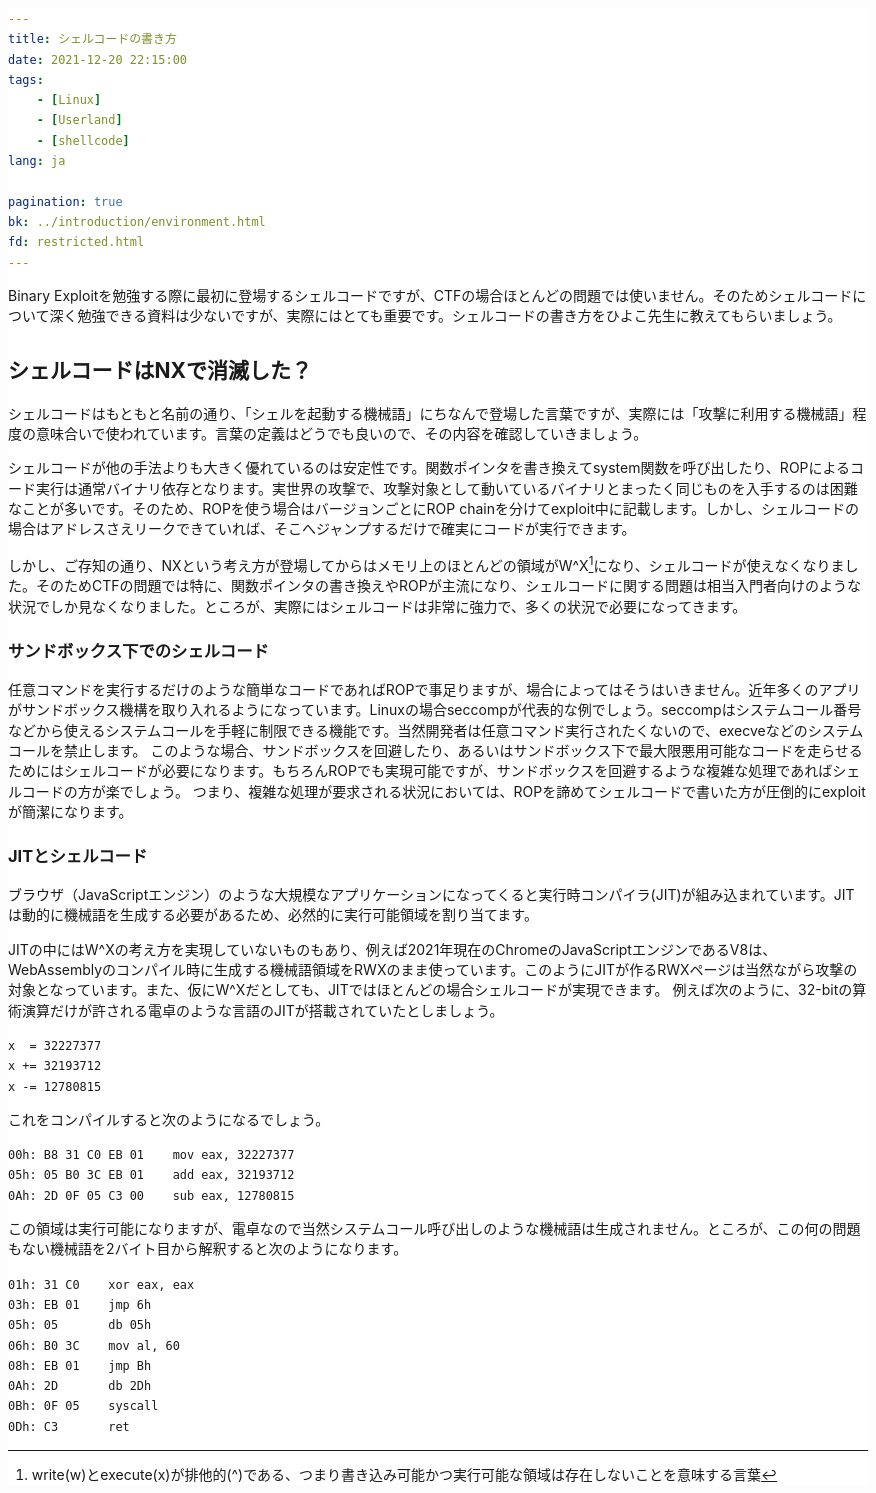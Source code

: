 ```yaml
---
title: シェルコードの書き方
date: 2021-12-20 22:15:00
tags:
    - [Linux]
    - [Userland]
    - [shellcode]
lang: ja

pagination: true
bk: ../introduction/environment.html
fd: restricted.html
---
```

Binary Exploitを勉強する際に最初に登場するシェルコードですが、CTFの場合ほとんどの問題では使いません。そのためシェルコードについて深く勉強できる資料は少ないですが、実際にはとても重要です。シェルコードの書き方をひよこ先生に教えてもらいましょう。

## シェルコードはNXで消滅した？
シェルコードはもともと名前の通り、「シェルを起動する機械語」にちなんで登場した言葉ですが、実際には「攻撃に利用する機械語」程度の意味合いで使われています。言葉の定義はどうでも良いので、その内容を確認していきましょう。

シェルコードが他の手法よりも大きく優れているのは安定性です。関数ポインタを書き換えてsystem関数を呼び出したり、ROPによるコード実行は通常バイナリ依存となります。実世界の攻撃で、攻撃対象として動いているバイナリとまったく同じものを入手するのは困難なことが多いです。そのため、ROPを使う場合はバージョンごとにROP chainを分けてexploit中に記載します。しかし、シェルコードの場合はアドレスさえリークできていれば、そこへジャンプするだけで確実にコードが実行できます。

しかし、ご存知の通り、NXという考え方が登場してからはメモリ上のほとんどの領域がW^X[^1]になり、シェルコードが使えなくなりました。そのためCTFの問題では特に、関数ポインタの書き換えやROPが主流になり、シェルコードに関する問題は相当入門者向けのような状況でしか見なくなりました。ところが、実際にはシェルコードは非常に強力で、多くの状況で必要になってきます。

### サンドボックス下でのシェルコード
任意コマンドを実行するだけのような簡単なコードであればROPで事足りますが、場合によってはそうはいきません。近年多くのアプリがサンドボックス機構を取り入れるようになっています。Linuxの場合seccompが代表的な例でしょう。seccompはシステムコール番号などから使えるシステムコールを手軽に制限できる機能です。当然開発者は任意コマンド実行されたくないので、execveなどのシステムコールを禁止します。
このような場合、サンドボックスを回避したり、あるいはサンドボックス下で最大限悪用可能なコードを走らせるためにはシェルコードが必要になります。もちろんROPでも実現可能ですが、サンドボックスを回避するような複雑な処理であればシェルコードの方が楽でしょう。
つまり、複雑な処理が要求される状況においては、ROPを諦めてシェルコードで書いた方が圧倒的にexploitが簡潔になります。

### JITとシェルコード
ブラウザ（JavaScriptエンジン）のような大規模なアプリケーションになってくると実行時コンパイラ(JIT)が組み込まれています。JITは動的に機械語を生成する必要があるため、必然的に実行可能領域を割り当てます。

JITの中にはW^Xの考え方を実現していないものもあり、例えば2021年現在のChromeのJavaScriptエンジンであるV8は、WebAssemblyのコンパイル時に生成する機械語領域をRWXのまま使っています。このようにJITが作るRWXページは当然ながら攻撃の対象となっています。また、仮にW^Xだとしても、JITではほとんどの場合シェルコードが実現できます。
例えば次のように、32-bitの算術演算だけが許される電卓のような言語のJITが搭載されていたとしましょう。
```
x  = 32227377
x += 32193712
x -= 12780815
```
これをコンパイルすると次のようになるでしょう。
```
00h: B8 31 C0 EB 01    mov eax, 32227377
05h: 05 B0 3C EB 01    add eax, 32193712
0Ah: 2D 0F 05 C3 00    sub eax, 12780815
```
この領域は実行可能になりますが、電卓なので当然システムコール呼び出しのような機械語は生成されません。ところが、この何の問題もない機械語を2バイト目から解釈すると次のようになります。
```
01h: 31 C0    xor eax, eax
03h: EB 01    jmp 6h
05h: 05       db 05h
06h: B0 3C    mov al, 60
08h: EB 01    jmp Bh
0Ah: 2D       db 2Dh
0Bh: 0F 05    syscall
0Dh: C3       ret
```

[^1]: write(w)とexecute(x)が排他的(^)である、つまり書き込み可能かつ実行可能な領域は存在しないことを意味する言葉